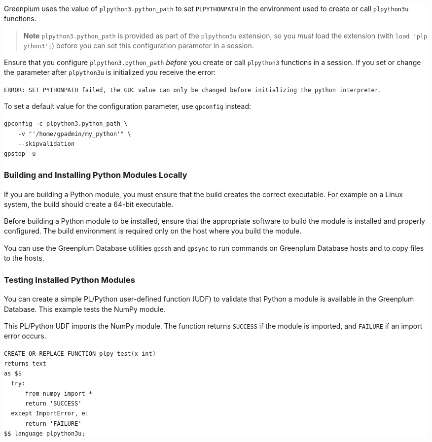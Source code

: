 Greenplum uses the value of `plpython3.python_path` to set `PLPYTHONPATH` in the environment used to create or call `plpython3u` functions.

> **Note** `plpython3.python_path` is provided as part of the `plpython3u` extension, so you _must_ load the extension (with `load 'plpython3';`) before you can set this configuration parameter in a session.

Ensure that you configure `plpython3.python_path` _before_ you create or call `plpython3` functions in a session. If you set or change the parameter after `plpython3u` is initialized you receive the error:

```
ERROR: SET PYTHONPATH failed, the GUC value can only be changed before initializing the python interpreter.
```

To set a default value for the configuration parameter, use `gpconfig` instead:

```
gpconfig -c plpython3.python_path \
    -v "'/home/gpadmin/my_python'" \
    --skipvalidation
gpstop -u
```

### <a id="topic_j53_5jq_rt"></a>Building and Installing Python Modules Locally 

If you are building a Python module, you must ensure that the build creates the correct executable. For example on a Linux system, the build should create a 64-bit executable.

Before building a Python module to be installed, ensure that the appropriate software to build the module is installed and properly configured. The build environment is required only on the host where you build the module.

You can use the Greenplum Database utilities `gpssh` and `gpsync` to run commands on Greenplum Database hosts and to copy files to the hosts.

### <a id="topic_e4p_gcw_vt"></a>Testing Installed Python Modules 

You can create a simple PL/Python user-defined function \(UDF\) to validate that Python a module is available in the Greenplum Database. This example tests the NumPy module.

This PL/Python UDF imports the NumPy module. The function returns `SUCCESS` if the module is imported, and `FAILURE` if an import error occurs.

```
CREATE OR REPLACE FUNCTION plpy_test(x int)
returns text
as $$
  try:
      from numpy import *
      return 'SUCCESS'
  except ImportError, e:
      return 'FAILURE'
$$ language plpython3u;
```

